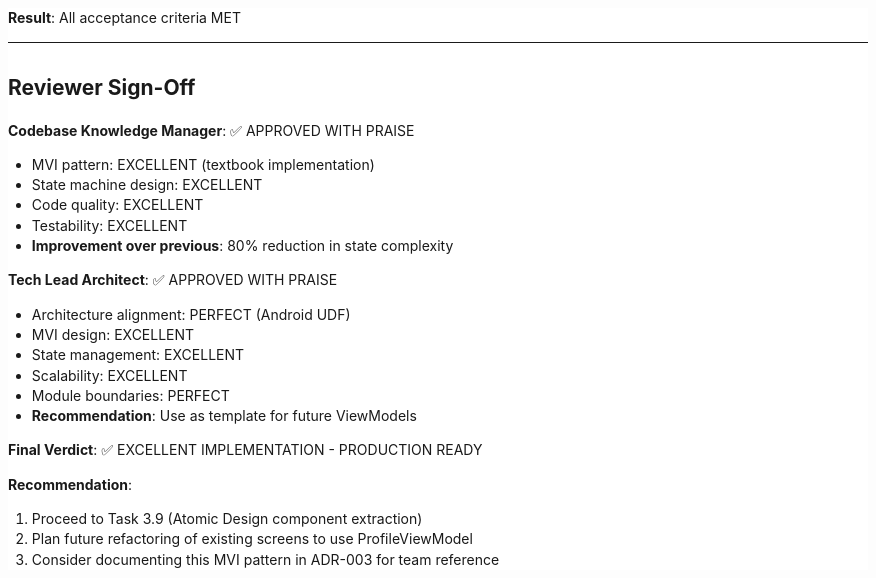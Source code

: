 **Result**: All acceptance criteria MET

---

## Reviewer Sign-Off

**Codebase Knowledge Manager**: ✅ APPROVED WITH PRAISE
- MVI pattern: EXCELLENT (textbook implementation)
- State machine design: EXCELLENT
- Code quality: EXCELLENT
- Testability: EXCELLENT
- **Improvement over previous**: 80% reduction in state complexity

**Tech Lead Architect**: ✅ APPROVED WITH PRAISE
- Architecture alignment: PERFECT (Android UDF)
- MVI design: EXCELLENT
- State management: EXCELLENT
- Scalability: EXCELLENT
- Module boundaries: PERFECT
- **Recommendation**: Use as template for future ViewModels

**Final Verdict**: ✅ EXCELLENT IMPLEMENTATION - PRODUCTION READY

**Recommendation**:
1. Proceed to Task 3.9 (Atomic Design component extraction)
2. Plan future refactoring of existing screens to use ProfileViewModel
3. Consider documenting this MVI pattern in ADR-003 for team reference
